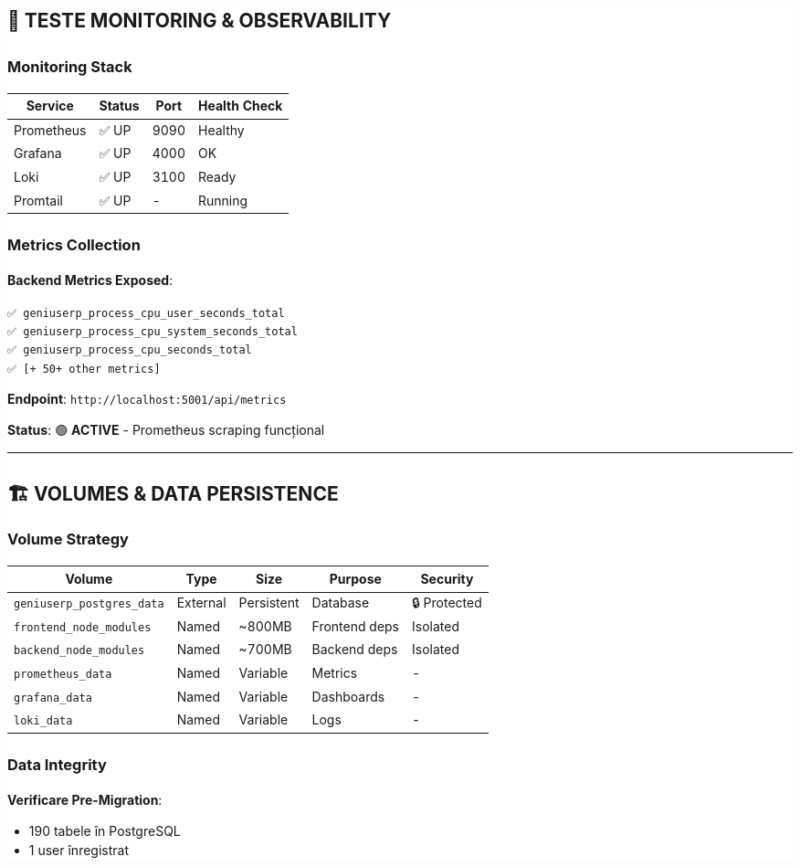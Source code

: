 
## 🧪 TESTE MONITORING & OBSERVABILITY

### Monitoring Stack

| Service | Status | Port | Health Check |
|---------|--------|------|--------------|
| Prometheus | ✅ UP | 9090 | Healthy |
| Grafana | ✅ UP | 4000 | OK |
| Loki | ✅ UP | 3100 | Ready |
| Promtail | ✅ UP | - | Running |

### Metrics Collection

**Backend Metrics Exposed**:
```
✅ geniuserp_process_cpu_user_seconds_total
✅ geniuserp_process_cpu_system_seconds_total
✅ geniuserp_process_cpu_seconds_total
✅ [+ 50+ other metrics]
```

**Endpoint**: `http://localhost:5001/api/metrics`

**Status**: 🟢 **ACTIVE** - Prometheus scraping funcțional

---

## 🏗️ VOLUMES & DATA PERSISTENCE

### Volume Strategy

| Volume | Type | Size | Purpose | Security |
|--------|------|------|---------|----------|
| `geniuserp_postgres_data` | External | Persistent | Database | 🔒 Protected |
| `frontend_node_modules` | Named | ~800MB | Frontend deps | Isolated |
| `backend_node_modules` | Named | ~700MB | Backend deps | Isolated |
| `prometheus_data` | Named | Variable | Metrics | - |
| `grafana_data` | Named | Variable | Dashboards | - |
| `loki_data` | Named | Variable | Logs | - |

### Data Integrity

**Verificare Pre-Migration**:
- 190 tabele în PostgreSQL
- 1 user înregistrat
